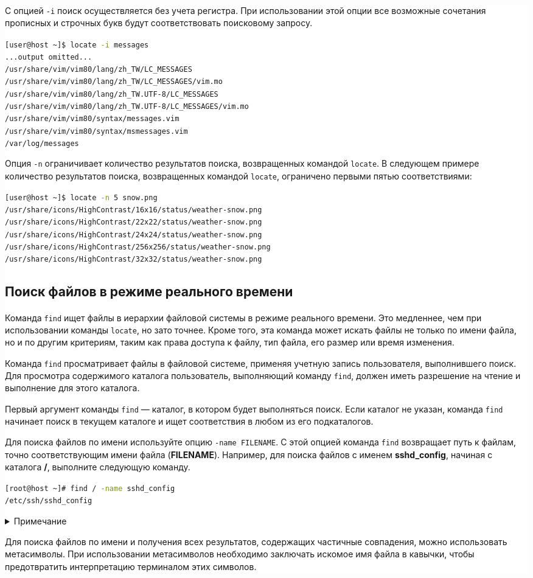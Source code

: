 С опцией `-i` поиск осуществляется без учета регистра. При использовании этой опции все возможные сочетания прописных и строчных букв будут соответствовать поисковому запросу.

```bash
[user@host ~]$ locate -i messages
...output omitted...
/usr/share/vim/vim80/lang/zh_TW/LC_MESSAGES
/usr/share/vim/vim80/lang/zh_TW/LC_MESSAGES/vim.mo
/usr/share/vim/vim80/lang/zh_TW.UTF-8/LC_MESSAGES
/usr/share/vim/vim80/lang/zh_TW.UTF-8/LC_MESSAGES/vim.mo
/usr/share/vim/vim80/syntax/messages.vim
/usr/share/vim/vim80/syntax/msmessages.vim
/var/log/messages
```

Опция `-n` ограничивает количество результатов поиска, возвращенных командой `locate`. В следующем примере количество результатов поиска, возвращенных командой `locate`, ограничено первыми пятью соответствиями:

```bash
[user@host ~]$ locate -n 5 snow.png
/usr/share/icons/HighContrast/16x16/status/weather-snow.png
/usr/share/icons/HighContrast/22x22/status/weather-snow.png
/usr/share/icons/HighContrast/24x24/status/weather-snow.png
/usr/share/icons/HighContrast/256x256/status/weather-snow.png
/usr/share/icons/HighContrast/32x32/status/weather-snow.png
```

## Поиск файлов в режиме реального времени

Команда `find` ищет файлы в иерархии файловой системы в режиме реального времени. Это медленнее, чем при использовании команды `locate`, но зато точнее. Кроме того, эта команда может искать файлы не только по имени файла, но и по другим критериям, таким как права доступа к файлу, тип файла, его размер или время изменения.

Команда `find` просматривает файлы в файловой системе, применяя учетную запись пользователя, выполнившего поиск. Для просмотра содержимого каталога пользователь, выполняющий команду `find`, должен иметь разрешение на чтение и выполнение для этого каталога.

Первый аргумент команды `find` — каталог, в котором будет выполняться поиск. Если каталог не указан, команда `find` начинает поиск в текущем каталоге и ищет соответствия в любом из его подкаталогов.

Для поиска файлов по имени используйте опцию `-name FILENAME`. С этой опцией команда `find` возвращает путь к файлам, точно соответствующим имени файла (**FILENAME**). Например, для поиска файлов с именем **sshd_config**, начиная с каталога **/**, выполните следующую команду.

```bash
[root@host ~]# find / -name sshd_config
/etc/ssh/sshd_config
```

<details><summary>Примечание</summary></details>

Для поиска файлов по имени и получения всех результатов, содержащих частичные совпадения, можно использовать метасимволы. При использовании метасимволов необходимо заключать искомое имя файла в кавычки, чтобы предотвратить интерпретацию терминалом этих символов.
